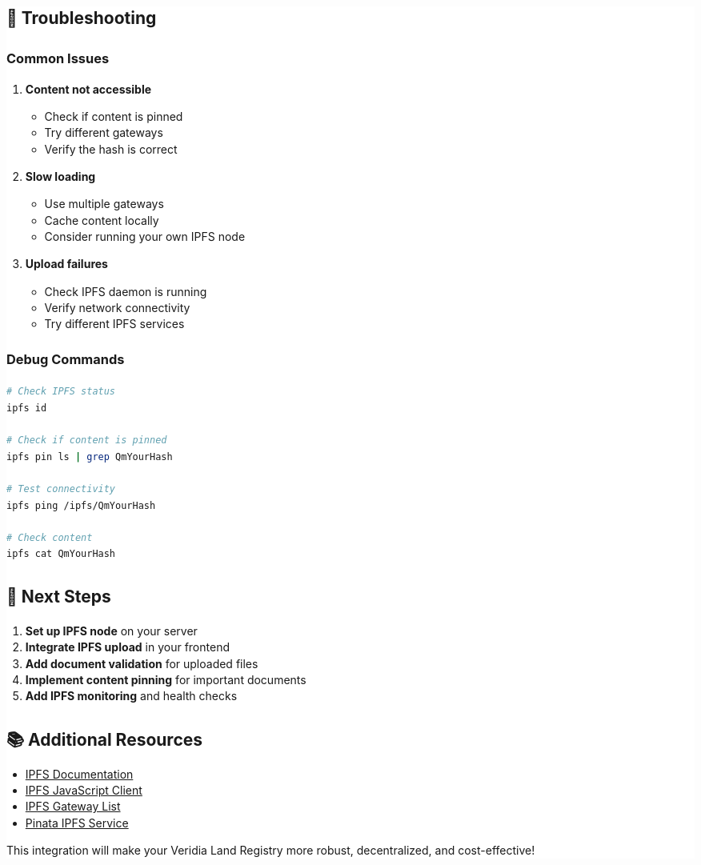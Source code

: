 ## 🚨 Troubleshooting

### Common Issues

1. **Content not accessible**

   - Check if content is pinned
   - Try different gateways
   - Verify the hash is correct

2. **Slow loading**

   - Use multiple gateways
   - Cache content locally
   - Consider running your own IPFS node

3. **Upload failures**
   - Check IPFS daemon is running
   - Verify network connectivity
   - Try different IPFS services

### Debug Commands

```bash
# Check IPFS status
ipfs id

# Check if content is pinned
ipfs pin ls | grep QmYourHash

# Test connectivity
ipfs ping /ipfs/QmYourHash

# Check content
ipfs cat QmYourHash
```

## 🎯 Next Steps

1. **Set up IPFS node** on your server
2. **Integrate IPFS upload** in your frontend
3. **Add document validation** for uploaded files
4. **Implement content pinning** for important documents
5. **Add IPFS monitoring** and health checks

## 📚 Additional Resources

- [IPFS Documentation](https://docs.ipfs.io/)
- [IPFS JavaScript Client](https://github.com/ipfs/js-ipfs)
- [IPFS Gateway List](https://ipfs.github.io/public-gateway-checker/)
- [Pinata IPFS Service](https://pinata.cloud/)

This integration will make your Veridia Land Registry more robust, decentralized, and cost-effective!
